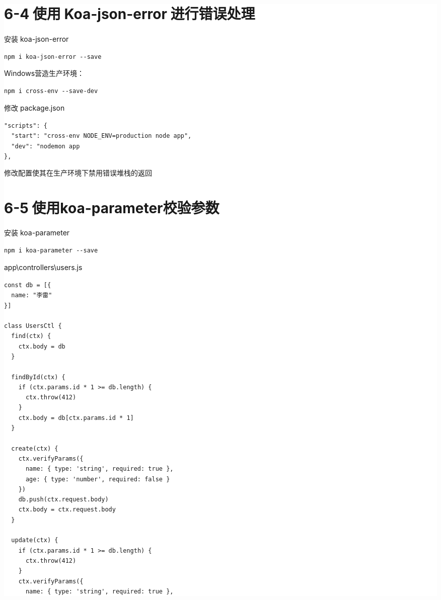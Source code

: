 # 6-4 使用 Koa-json-error 进行错误处理

安装 koa-json-error

```
npm i koa-json-error --save
```

Windows营造生产环境：

```
npm i cross-env --save-dev
```

修改 package.json

```
"scripts": {
  "start": "cross-env NODE_ENV=production node app",
  "dev": "nodemon app
},
```

修改配置使其在生产环境下禁用错误堆栈的返回

# 6-5 使用koa-parameter校验参数

安装 koa-parameter

```
npm i koa-parameter --save
```

app\controllers\users.js

```
const db = [{
  name: "李雷"
}]

class UsersCtl {
  find(ctx) {
    ctx.body = db
  }
  
  findById(ctx) {
    if (ctx.params.id * 1 >= db.length) {
      ctx.throw(412)
    }
    ctx.body = db[ctx.params.id * 1]
  }
  
  create(ctx) {
    ctx.verifyParams({
      name: { type: 'string', required: true },
      age: { type: 'number', required: false }
    })
    db.push(ctx.request.body)
    ctx.body = ctx.request.body
  }
  
  update(ctx) {
    if (ctx.params.id * 1 >= db.length) {
      ctx.throw(412)
    }
    ctx.verifyParams({
      name: { type: 'string', required: true },
```